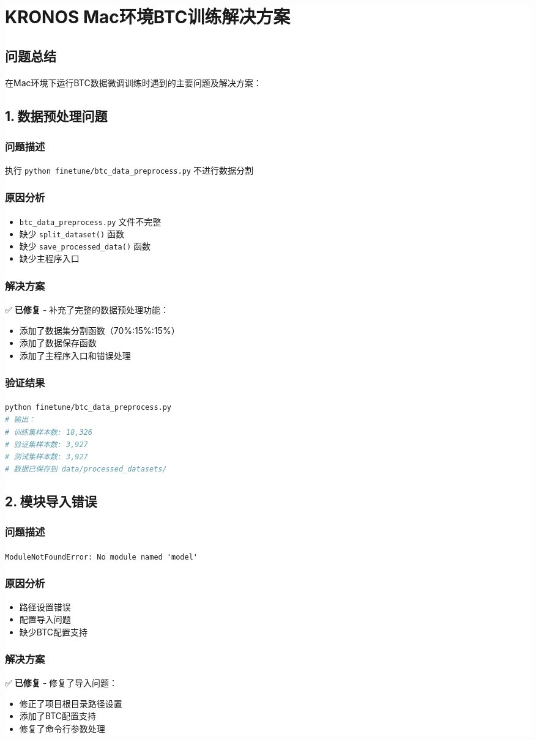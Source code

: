 # KRONOS Mac环境BTC训练解决方案

## 问题总结

在Mac环境下运行BTC数据微调训练时遇到的主要问题及解决方案：

## 1. 数据预处理问题

### 问题描述
执行 `python finetune/btc_data_preprocess.py` 不进行数据分割

### 原因分析
- `btc_data_preprocess.py` 文件不完整
- 缺少 `split_dataset()` 函数
- 缺少 `save_processed_data()` 函数  
- 缺少主程序入口

### 解决方案
✅ **已修复** - 补充了完整的数据预处理功能：
- 添加了数据集分割函数（70%:15%:15%）
- 添加了数据保存函数
- 添加了主程序入口和错误处理

### 验证结果
```bash
python finetune/btc_data_preprocess.py
# 输出：
# 训练集样本数: 18,326
# 验证集样本数: 3,927  
# 测试集样本数: 3,927
# 数据已保存到 data/processed_datasets/
```

## 2. 模块导入错误

### 问题描述
```
ModuleNotFoundError: No module named 'model'
```

### 原因分析
- 路径设置错误
- 配置导入问题
- 缺少BTC配置支持

### 解决方案
✅ **已修复** - 修复了导入问题：
- 修正了项目根目录路径设置
- 添加了BTC配置支持
- 修复了命令行参数处理
